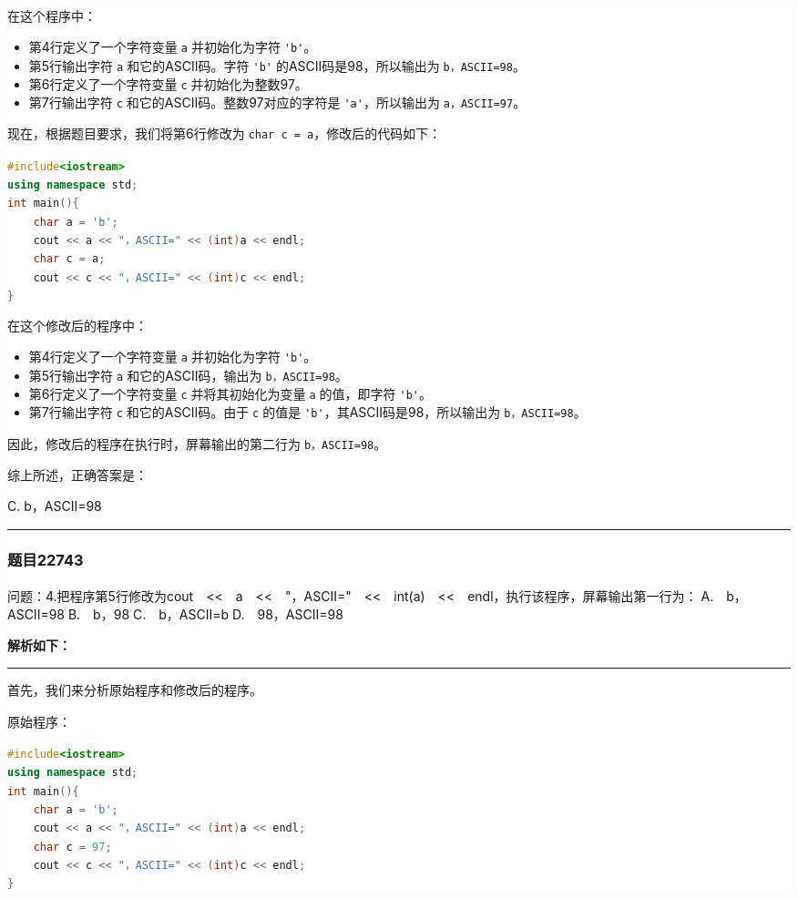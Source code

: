 在这个程序中：
- 第4行定义了一个字符变量 `a` 并初始化为字符 `'b'`。
- 第5行输出字符 `a` 和它的ASCII码。字符 `'b'` 的ASCII码是98，所以输出为 `b，ASCII=98`。
- 第6行定义了一个字符变量 `c` 并初始化为整数97。
- 第7行输出字符 `c` 和它的ASCII码。整数97对应的字符是 `'a'`，所以输出为 `a，ASCII=97`。

现在，根据题目要求，我们将第6行修改为 `char c = a`，修改后的代码如下：

```cpp
#include<iostream>
using namespace std;
int main(){
    char a = 'b';
    cout << a << "，ASCII=" << (int)a << endl;
    char c = a;
    cout << c << "，ASCII=" << (int)c << endl;
}
```

在这个修改后的程序中：
- 第4行定义了一个字符变量 `a` 并初始化为字符 `'b'`。
- 第5行输出字符 `a` 和它的ASCII码，输出为 `b，ASCII=98`。
- 第6行定义了一个字符变量 `c` 并将其初始化为变量 `a` 的值，即字符 `'b'`。
- 第7行输出字符 `c` 和它的ASCII码。由于 `c` 的值是 `'b'`，其ASCII码是98，所以输出为 `b，ASCII=98`。

因此，修改后的程序在执行时，屏幕输出的第二行为 `b，ASCII=98`。

综上所述，正确答案是：

C. b，ASCII=98


------

### 题目22743
问题：4.把程序第5行修改为cout　<<　a　<<　"，ASCII="　<<　int(a)　<<　endl，执行该程序，屏幕输出第一行为：
A.　b，ASCII=98
B.　b，98
C.　b，ASCII=b
D.　98，ASCII=98



**解析如下：**

------

首先，我们来分析原始程序和修改后的程序。

原始程序：
```cpp
#include<iostream>
using namespace std;
int main(){
    char a = 'b';
    cout << a << "，ASCII=" << (int)a << endl;
    char c = 97;
    cout << c << "，ASCII=" << (int)c << endl;
}
```

